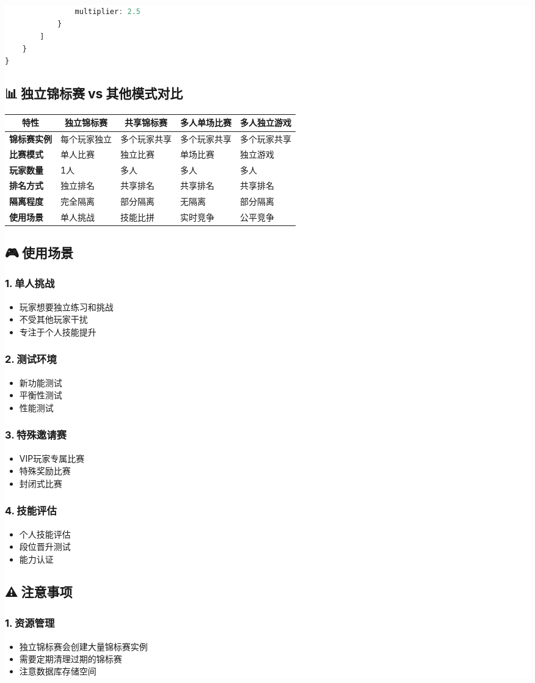 ```typescript
                multiplier: 2.5
            }
        ]
    }
}
```

## 📊 独立锦标赛 vs 其他模式对比

| 特性 | 独立锦标赛 | 共享锦标赛 | 多人单场比赛 | 多人独立游戏 |
|------|------------|------------|--------------|--------------|
| **锦标赛实例** | 每个玩家独立 | 多个玩家共享 | 多个玩家共享 | 多个玩家共享 |
| **比赛模式** | 单人比赛 | 独立比赛 | 单场比赛 | 独立游戏 |
| **玩家数量** | 1人 | 多人 | 多人 | 多人 |
| **排名方式** | 独立排名 | 共享排名 | 共享排名 | 共享排名 |
| **隔离程度** | 完全隔离 | 部分隔离 | 无隔离 | 部分隔离 |
| **使用场景** | 单人挑战 | 技能比拼 | 实时竞争 | 公平竞争 |

## 🎮 使用场景

### 1. 单人挑战
- 玩家想要独立练习和挑战
- 不受其他玩家干扰
- 专注于个人技能提升

### 2. 测试环境
- 新功能测试
- 平衡性测试
- 性能测试

### 3. 特殊邀请赛
- VIP玩家专属比赛
- 特殊奖励比赛
- 封闭式比赛

### 4. 技能评估
- 个人技能评估
- 段位晋升测试
- 能力认证

## ⚠️ 注意事项

### 1. 资源管理
- 独立锦标赛会创建大量锦标赛实例
- 需要定期清理过期的锦标赛
- 注意数据库存储空间

